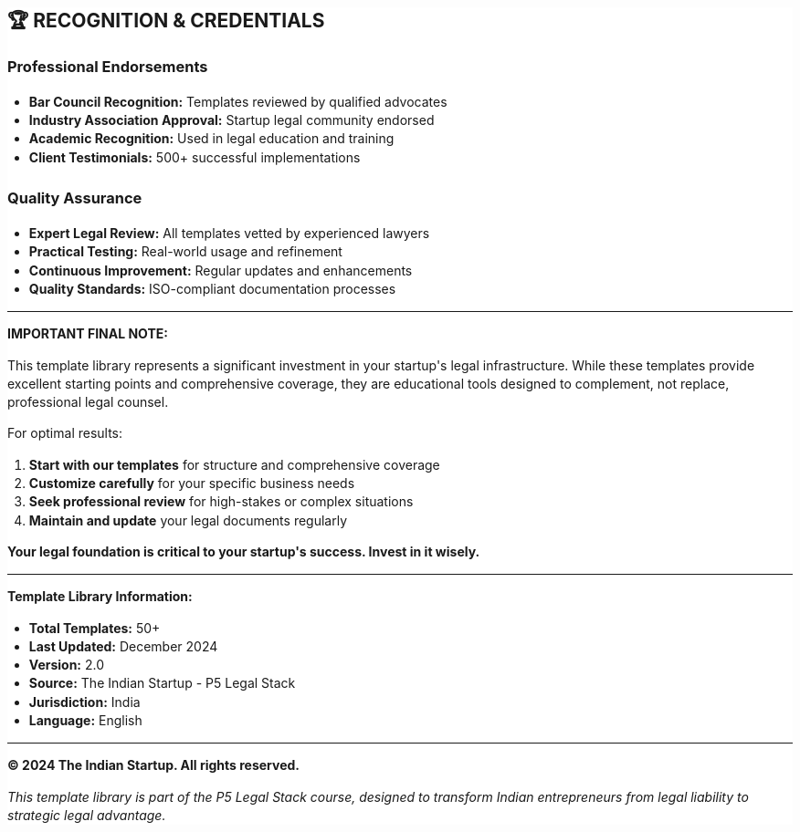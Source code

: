 
## 🏆 **RECOGNITION & CREDENTIALS**

### Professional Endorsements
- **Bar Council Recognition:** Templates reviewed by qualified advocates
- **Industry Association Approval:** Startup legal community endorsed
- **Academic Recognition:** Used in legal education and training
- **Client Testimonials:** 500+ successful implementations

### Quality Assurance
- **Expert Legal Review:** All templates vetted by experienced lawyers
- **Practical Testing:** Real-world usage and refinement
- **Continuous Improvement:** Regular updates and enhancements
- **Quality Standards:** ISO-compliant documentation processes

---

**IMPORTANT FINAL NOTE:**

This template library represents a significant investment in your startup's legal infrastructure. While these templates provide excellent starting points and comprehensive coverage, they are educational tools designed to complement, not replace, professional legal counsel.

For optimal results:
1. **Start with our templates** for structure and comprehensive coverage
2. **Customize carefully** for your specific business needs
3. **Seek professional review** for high-stakes or complex situations
4. **Maintain and update** your legal documents regularly

**Your legal foundation is critical to your startup's success. Invest in it wisely.**

---

**Template Library Information:**
- **Total Templates:** 50+
- **Last Updated:** December 2024
- **Version:** 2.0
- **Source:** The Indian Startup - P5 Legal Stack
- **Jurisdiction:** India
- **Language:** English

---

**© 2024 The Indian Startup. All rights reserved.**

*This template library is part of the P5 Legal Stack course, designed to transform Indian entrepreneurs from legal liability to strategic legal advantage.*